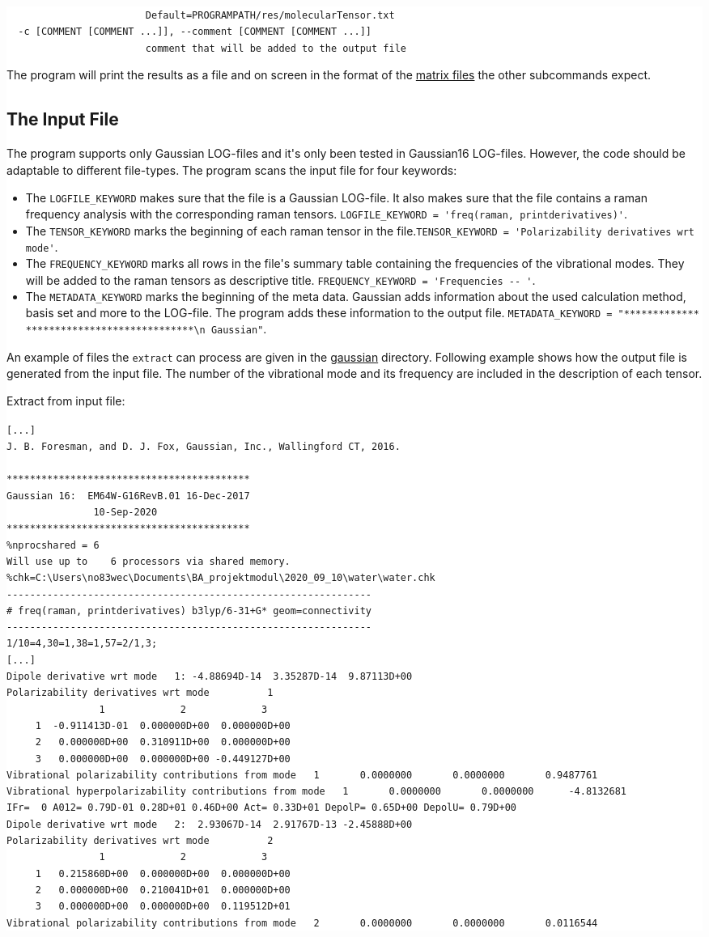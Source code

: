 ```
                        Default=PROGRAMPATH/res/molecularTensor.txt
  -c [COMMENT [COMMENT ...]], --comment [COMMENT [COMMENT ...]]
                        comment that will be added to the output file
```
The program will print the results as a file and on screen in the format of the [matrix files](#raman-tensor-file) the other subcommands expect.

## The Input File

The program supports only Gaussian LOG-files and it's only been tested in Gaussian16 LOG-files. However, the code should be adaptable to different file-types. The program scans the input file for four keywords:
+ The `LOGFILE_KEYWORD` makes sure that the file is a Gaussian LOG-file. It also makes sure that the file contains a raman frequency analysis with the corresponding raman tensors. `LOGFILE_KEYWORD = 'freq(raman, printderivatives)'`.
+ The `TENSOR_KEYWORD` marks the beginning of each raman tensor in the file.`TENSOR_KEYWORD = 'Polarizability derivatives wrt mode'`.
+ The `FREQUENCY_KEYWORD` marks all rows in the file's summary table containing the frequencies of the vibrational modes. They will be added to the raman tensors as descriptive title. `FREQUENCY_KEYWORD = 'Frequencies -- '`.
+ The `METADATA_KEYWORD` marks the beginning of the meta data. Gaussian adds information about the used calculation method, basis set and more to the LOG-file.  The program adds these information to the output file. `METADATA_KEYWORD = "******************************************\n Gaussian"`.

An example of files the `extract` can process are given in the [gaussian](data/exampleGaussianLogs/) directory. Following example shows how the output file is generated from the input file. The number of the vibrational mode and its frequency are included in the description of each tensor.

Extract from input file:
```
[...]
J. B. Foresman, and D. J. Fox, Gaussian, Inc., Wallingford CT, 2016.

******************************************
Gaussian 16:  EM64W-G16RevB.01 16-Dec-2017
               10-Sep-2020
******************************************
%nprocshared = 6
Will use up to    6 processors via shared memory.
%chk=C:\Users\no83wec\Documents\BA_projektmodul\2020_09_10\water\water.chk
---------------------------------------------------------------
# freq(raman, printderivatives) b3lyp/6-31+G* geom=connectivity
---------------------------------------------------------------
1/10=4,30=1,38=1,57=2/1,3;
[...]
Dipole derivative wrt mode   1: -4.88694D-14  3.35287D-14  9.87113D+00
Polarizability derivatives wrt mode          1
                1             2             3
     1  -0.911413D-01  0.000000D+00  0.000000D+00
     2   0.000000D+00  0.310911D+00  0.000000D+00
     3   0.000000D+00  0.000000D+00 -0.449127D+00
Vibrational polarizability contributions from mode   1       0.0000000       0.0000000       0.9487761
Vibrational hyperpolarizability contributions from mode   1       0.0000000       0.0000000      -4.8132681
IFr=  0 A012= 0.79D-01 0.28D+01 0.46D+00 Act= 0.33D+01 DepolP= 0.65D+00 DepolU= 0.79D+00
Dipole derivative wrt mode   2:  2.93067D-14  2.91767D-13 -2.45888D+00
Polarizability derivatives wrt mode          2
                1             2             3
     1   0.215860D+00  0.000000D+00  0.000000D+00
     2   0.000000D+00  0.210041D+01  0.000000D+00
     3   0.000000D+00  0.000000D+00  0.119512D+01
Vibrational polarizability contributions from mode   2       0.0000000       0.0000000       0.0116544
```